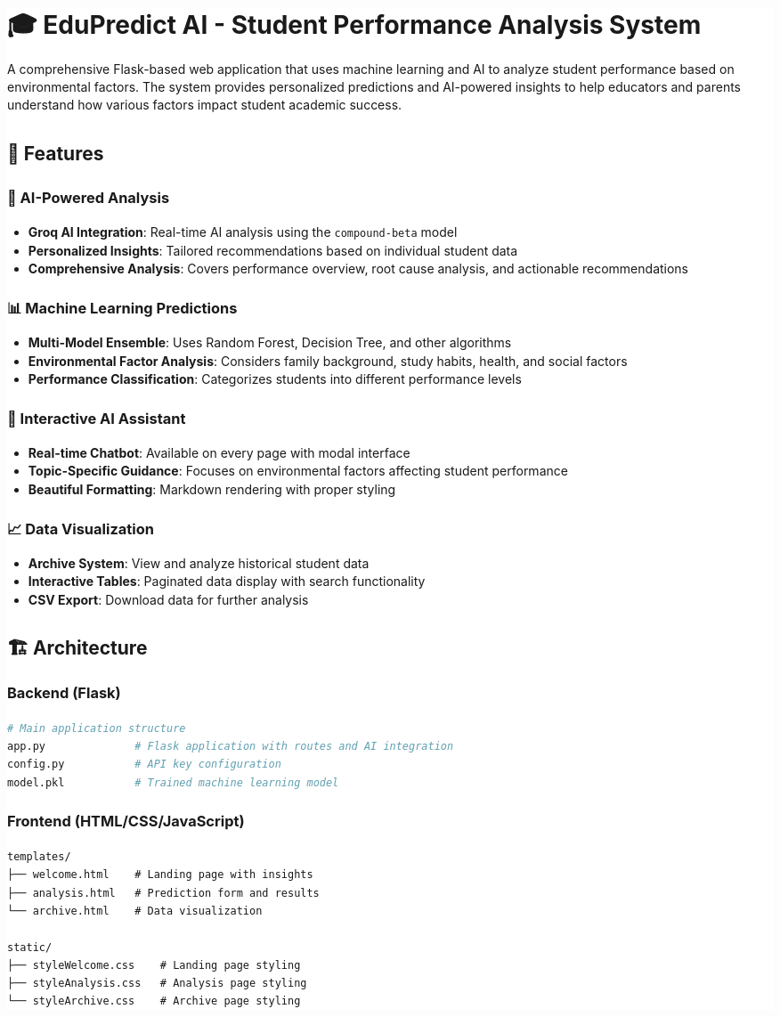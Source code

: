 # 🎓 EduPredict AI - Student Performance Analysis System

A comprehensive Flask-based web application that uses machine learning and AI to analyze student performance based on environmental factors. The system provides personalized predictions and AI-powered insights to help educators and parents understand how various factors impact student academic success.

## 🌟 Features

### 🤖 AI-Powered Analysis
- **Groq AI Integration**: Real-time AI analysis using the `compound-beta` model
- **Personalized Insights**: Tailored recommendations based on individual student data
- **Comprehensive Analysis**: Covers performance overview, root cause analysis, and actionable recommendations

### 📊 Machine Learning Predictions
- **Multi-Model Ensemble**: Uses Random Forest, Decision Tree, and other algorithms
- **Environmental Factor Analysis**: Considers family background, study habits, health, and social factors
- **Performance Classification**: Categorizes students into different performance levels

### 💬 Interactive AI Assistant
- **Real-time Chatbot**: Available on every page with modal interface
- **Topic-Specific Guidance**: Focuses on environmental factors affecting student performance
- **Beautiful Formatting**: Markdown rendering with proper styling

### 📈 Data Visualization
- **Archive System**: View and analyze historical student data
- **Interactive Tables**: Paginated data display with search functionality
- **CSV Export**: Download data for further analysis

## 🏗️ Architecture

### Backend (Flask)
```python
# Main application structure
app.py              # Flask application with routes and AI integration
config.py           # API key configuration
model.pkl           # Trained machine learning model
```

### Frontend (HTML/CSS/JavaScript)
```
templates/
├── welcome.html    # Landing page with insights
├── analysis.html   # Prediction form and results
└── archive.html    # Data visualization

static/
├── styleWelcome.css    # Landing page styling
├── styleAnalysis.css   # Analysis page styling
└── styleArchive.css    # Archive page styling
```

